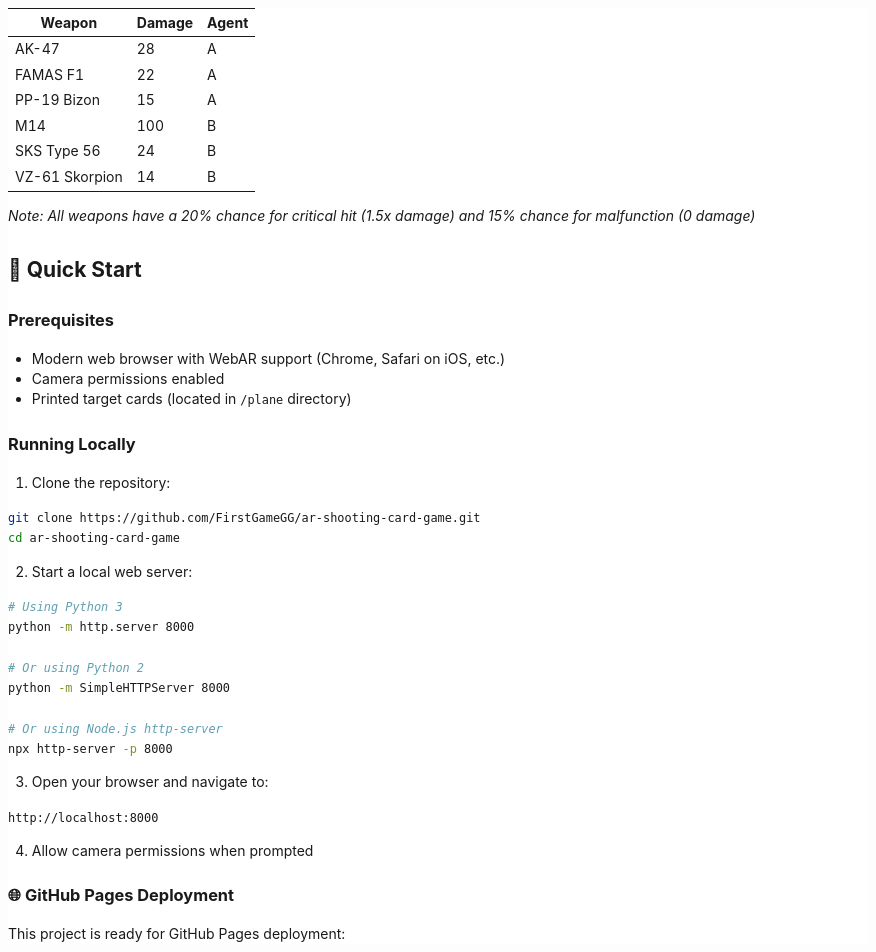 | Weapon | Damage | Agent |
|--------|--------|-------|
| AK-47 | 28 | A |
| FAMAS F1 | 22 | A |
| PP-19 Bizon | 15 | A |
| M14 | 100 | B |
| SKS Type 56 | 24 | B |
| VZ-61 Skorpion | 14 | B |

*Note: All weapons have a 20% chance for critical hit (1.5x damage) and 15% chance for malfunction (0 damage)*

## 🚀 Quick Start

### Prerequisites

- Modern web browser with WebAR support (Chrome, Safari on iOS, etc.)
- Camera permissions enabled
- Printed target cards (located in `/plane` directory)

### Running Locally

1. Clone the repository:
```bash
git clone https://github.com/FirstGameGG/ar-shooting-card-game.git
cd ar-shooting-card-game
```

2. Start a local web server:
```bash
# Using Python 3
python -m http.server 8000

# Or using Python 2
python -m SimpleHTTPServer 8000

# Or using Node.js http-server
npx http-server -p 8000
```

3. Open your browser and navigate to:
```
http://localhost:8000
```

4. Allow camera permissions when prompted

### 🌐 GitHub Pages Deployment

This project is ready for GitHub Pages deployment:
